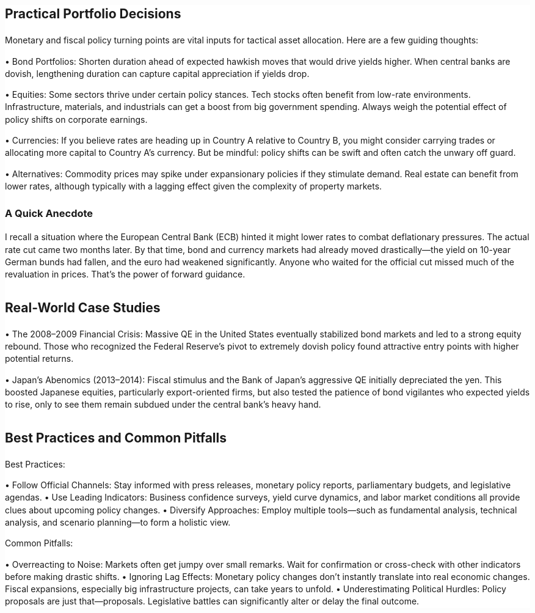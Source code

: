## Practical Portfolio Decisions

Monetary and fiscal policy turning points are vital inputs for tactical asset allocation. Here are a few guiding thoughts:

• Bond Portfolios: Shorten duration ahead of expected hawkish moves that would drive yields higher. When central banks are dovish, lengthening duration can capture capital appreciation if yields drop.

• Equities: Some sectors thrive under certain policy stances. Tech stocks often benefit from low-rate environments. Infrastructure, materials, and industrials can get a boost from big government spending. Always weigh the potential effect of policy shifts on corporate earnings.

• Currencies: If you believe rates are heading up in Country A relative to Country B, you might consider carrying trades or allocating more capital to Country A’s currency. But be mindful: policy shifts can be swift and often catch the unwary off guard.

• Alternatives: Commodity prices may spike under expansionary policies if they stimulate demand. Real estate can benefit from lower rates, although typically with a lagging effect given the complexity of property markets.

### A Quick Anecdote

I recall a situation where the European Central Bank (ECB) hinted it might lower rates to combat deflationary pressures. The actual rate cut came two months later. By that time, bond and currency markets had already moved drastically—the yield on 10-year German bunds had fallen, and the euro had weakened significantly. Anyone who waited for the official cut missed much of the revaluation in prices. That’s the power of forward guidance.

## Real-World Case Studies

• The 2008–2009 Financial Crisis: Massive QE in the United States eventually stabilized bond markets and led to a strong equity rebound. Those who recognized the Federal Reserve’s pivot to extremely dovish policy found attractive entry points with higher potential returns.

• Japan’s Abenomics (2013–2014): Fiscal stimulus and the Bank of Japan’s aggressive QE initially depreciated the yen. This boosted Japanese equities, particularly export-oriented firms, but also tested the patience of bond vigilantes who expected yields to rise, only to see them remain subdued under the central bank’s heavy hand.

## Best Practices and Common Pitfalls

Best Practices:

• Follow Official Channels: Stay informed with press releases, monetary policy reports, parliamentary budgets, and legislative agendas.
• Use Leading Indicators: Business confidence surveys, yield curve dynamics, and labor market conditions all provide clues about upcoming policy changes.
• Diversify Approaches: Employ multiple tools—such as fundamental analysis, technical analysis, and scenario planning—to form a holistic view.

Common Pitfalls:

• Overreacting to Noise: Markets often get jumpy over small remarks. Wait for confirmation or cross-check with other indicators before making drastic shifts.
• Ignoring Lag Effects: Monetary policy changes don’t instantly translate into real economic changes. Fiscal expansions, especially big infrastructure projects, can take years to unfold.
• Underestimating Political Hurdles: Policy proposals are just that—proposals. Legislative battles can significantly alter or delay the final outcome.
